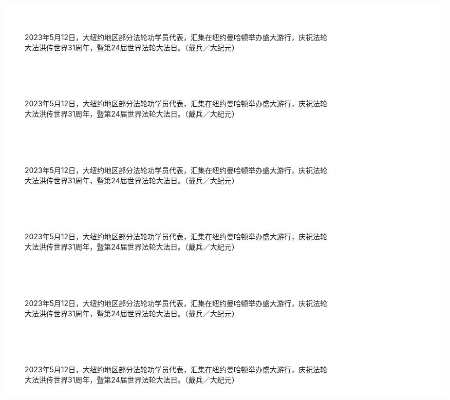</figure><br/>
<figure aria-describedby="caption-attachment-13995039" class="wp-caption aligncenter" id="attachment_13995039" style="width: 600px">
 <ok href="https://i.epochtimes.com/assets/uploads/2023/05/id13995039-2305121445451973.jpg" target="_blank">
  <img alt="" class="size-large wp-image-13995039" src="https://i.epochtimes.com/assets/uploads/2023/05/id13995039-2305121445451973-600x400.jpg" title=""/>
 </ok>
 <br/><figcaption class="wp-caption-text" id="caption-attachment-13995039">
  2023年5月12日，大纽约地区部分法轮功学员代表，汇集在纽约曼哈顿举办盛大游行，庆祝法轮大法洪传世界31周年，暨第24届世界法轮大法日。（戴兵／大纪元）
 </figcaption><br/>
</figure><br/>
<figure aria-describedby="caption-attachment-13995040" class="wp-caption aligncenter" id="attachment_13995040" style="width: 600px">
 <ok href="https://i.epochtimes.com/assets/uploads/2023/05/id13995040-2305121445421973.jpg" target="_blank">
  <img alt="" class="size-large wp-image-13995040" src="https://i.epochtimes.com/assets/uploads/2023/05/id13995040-2305121445421973-600x400.jpg" title=""/>
 </ok>
 <br/><figcaption class="wp-caption-text" id="caption-attachment-13995040">
  2023年5月12日，大纽约地区部分法轮功学员代表，汇集在纽约曼哈顿举办盛大游行，庆祝法轮大法洪传世界31周年，暨第24届世界法轮大法日。（戴兵／大纪元）
 </figcaption><br/>
</figure><br/>
<figure aria-describedby="caption-attachment-13995041" class="wp-caption aligncenter" id="attachment_13995041" style="width: 600px">
 <ok href="https://i.epochtimes.com/assets/uploads/2023/05/id13995041-2305121445371973.jpg" target="_blank">
  <img alt="" class="size-large wp-image-13995041" src="https://i.epochtimes.com/assets/uploads/2023/05/id13995041-2305121445371973-600x400.jpg" title=""/>
 </ok>
 <br/><figcaption class="wp-caption-text" id="caption-attachment-13995041">
  2023年5月12日，大纽约地区部分法轮功学员代表，汇集在纽约曼哈顿举办盛大游行，庆祝法轮大法洪传世界31周年，暨第24届世界法轮大法日。（戴兵／大纪元）
 </figcaption><br/>
</figure><br/>
<figure aria-describedby="caption-attachment-13995042" class="wp-caption aligncenter" id="attachment_13995042" style="width: 600px">
 <ok href="https://i.epochtimes.com/assets/uploads/2023/05/id13995042-2305121445321973.jpg" target="_blank">
  <img alt="" class="size-large wp-image-13995042" src="https://i.epochtimes.com/assets/uploads/2023/05/id13995042-2305121445321973-600x400.jpg" title=""/>
 </ok>
 <br/><figcaption class="wp-caption-text" id="caption-attachment-13995042">
  2023年5月12日，大纽约地区部分法轮功学员代表，汇集在纽约曼哈顿举办盛大游行，庆祝法轮大法洪传世界31周年，暨第24届世界法轮大法日。（戴兵／大纪元）
 </figcaption><br/>
</figure><br/>
<figure aria-describedby="caption-attachment-13995043" class="wp-caption aligncenter" id="attachment_13995043" style="width: 600px">
 <ok href="https://i.epochtimes.com/assets/uploads/2023/05/id13995043-2305121445211973.jpg" target="_blank">
  <img alt="" class="size-large wp-image-13995043" src="https://i.epochtimes.com/assets/uploads/2023/05/id13995043-2305121445211973-600x400.jpg" title=""/>
 </ok>
 <br/><figcaption class="wp-caption-text" id="caption-attachment-13995043">
  2023年5月12日，大纽约地区部分法轮功学员代表，汇集在纽约曼哈顿举办盛大游行，庆祝法轮大法洪传世界31周年，暨第24届世界法轮大法日。（戴兵／大纪元）
 </figcaption><br/>
</figure><br/>
<figure aria-describedby="caption-attachment-13995044" class="wp-caption aligncenter" id="attachment_13995044" style="width: 600px">
 <ok href="https://i.epochtimes.com/assets/uploads/2023/05/id13995044-2305121445061973.jpg" target="_blank">
  <img alt="" class="size-large wp-image-13995044" src="https://i.epochtimes.com/assets/uploads/2023/05/id13995044-2305121445061973-600x400.jpg" title=""/>
 </ok>
 <br/><figcaption class="wp-caption-text" id="caption-attachment-13995044">
  2023年5月12日，大纽约地区部分法轮功学员代表，汇集在纽约曼哈顿举办盛大游行，庆祝法轮大法洪传世界31周年，暨第24届世界法轮大法日。（戴兵／大纪元）
 </figcaption><br/>